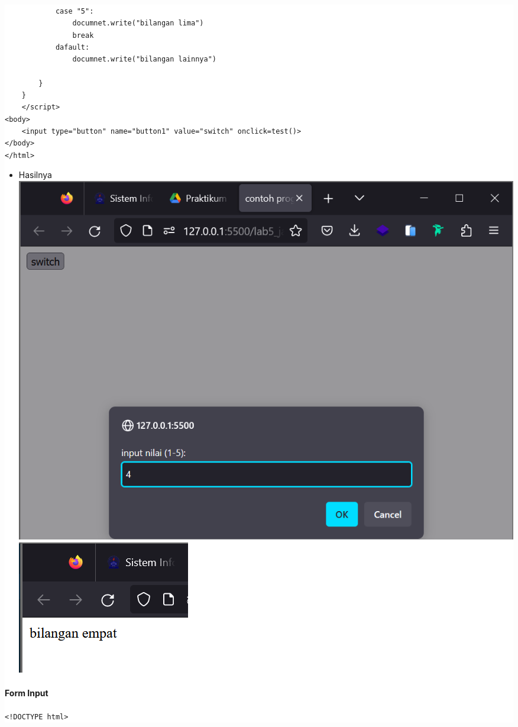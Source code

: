 ```
            case "5":
                documnet.write("bilangan lima")
                break
            dafault:
                documnet.write("bilangan lainnya")
            
        }
    }
    </script>
<body>
    <input type="button" name="button1" value="switch" onclick=test()>
</body>
</html>
```
- Hasilnya<br>
![web8](image/web8.png)
![web8.1](image/web8.1.png)
#### Form Input
```
<!DOCTYPE html>
```